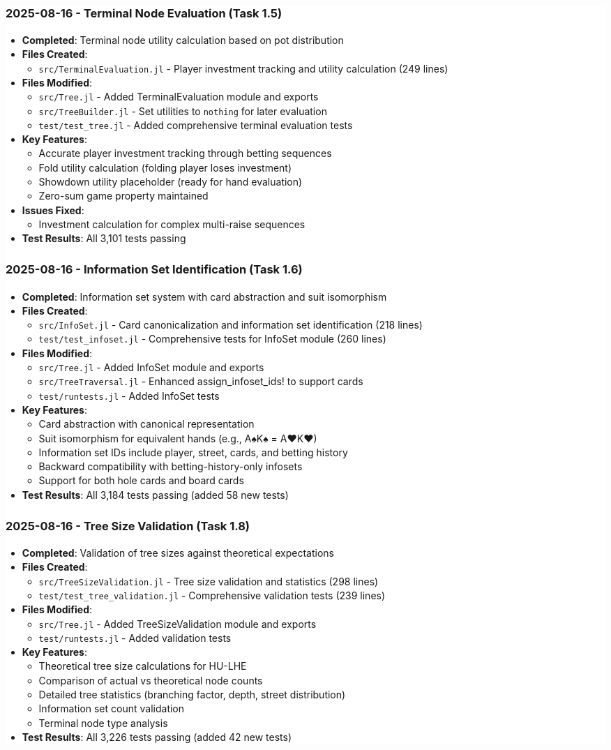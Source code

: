 ### 2025-08-16 - Terminal Node Evaluation (Task 1.5)
- **Completed**: Terminal node utility calculation based on pot distribution
- **Files Created**:
  - `src/TerminalEvaluation.jl` - Player investment tracking and utility calculation (249 lines)
- **Files Modified**:
  - `src/Tree.jl` - Added TerminalEvaluation module and exports
  - `src/TreeBuilder.jl` - Set utilities to `nothing` for later evaluation
  - `test/test_tree.jl` - Added comprehensive terminal evaluation tests
- **Key Features**:
  - Accurate player investment tracking through betting sequences
  - Fold utility calculation (folding player loses investment)
  - Showdown utility placeholder (ready for hand evaluation)
  - Zero-sum game property maintained
- **Issues Fixed**:
  - Investment calculation for complex multi-raise sequences
- **Test Results**: All 3,101 tests passing

### 2025-08-16 - Information Set Identification (Task 1.6)
- **Completed**: Information set system with card abstraction and suit isomorphism
- **Files Created**:
  - `src/InfoSet.jl` - Card canonicalization and information set identification (218 lines)
  - `test/test_infoset.jl` - Comprehensive tests for InfoSet module (260 lines)
- **Files Modified**:
  - `src/Tree.jl` - Added InfoSet module and exports
  - `src/TreeTraversal.jl` - Enhanced assign_infoset_ids! to support cards
  - `test/runtests.jl` - Added InfoSet tests
- **Key Features**:
  - Card abstraction with canonical representation
  - Suit isomorphism for equivalent hands (e.g., A♠K♠ = A♥K♥)
  - Information set IDs include player, street, cards, and betting history
  - Backward compatibility with betting-history-only infosets
  - Support for both hole cards and board cards
- **Test Results**: All 3,184 tests passing (added 58 new tests)

### 2025-08-16 - Tree Size Validation (Task 1.8)
- **Completed**: Validation of tree sizes against theoretical expectations
- **Files Created**:
  - `src/TreeSizeValidation.jl` - Tree size validation and statistics (298 lines)
  - `test/test_tree_validation.jl` - Comprehensive validation tests (239 lines)
- **Files Modified**:
  - `src/Tree.jl` - Added TreeSizeValidation module and exports
  - `test/runtests.jl` - Added validation tests
- **Key Features**:
  - Theoretical tree size calculations for HU-LHE
  - Comparison of actual vs theoretical node counts
  - Detailed tree statistics (branching factor, depth, street distribution)
  - Information set count validation
  - Terminal node type analysis
- **Test Results**: All 3,226 tests passing (added 42 new tests)
